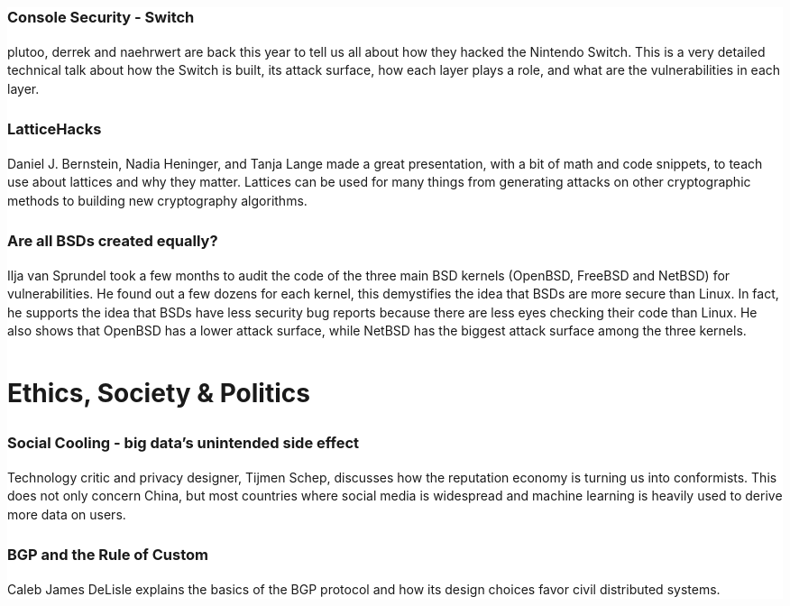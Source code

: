 ### Console Security - Switch
plutoo, derrek and naehrwert are back this year to tell us all about how they hacked the Nintendo Switch.
This is a very detailed technical talk about how the Switch is built, its attack surface, how each layer plays a role, and what are the vulnerabilities in each layer.
<div class="ytvideo">
<iframe  src="https://www.youtube.com/embed/Ec4NgWRE8ik" frameborder="0" allowfullscreen></iframe>
</div>

### LatticeHacks
Daniel J. Bernstein, Nadia Heninger, and Tanja Lange made a great presentation, with a bit of math and code snippets, to teach use about lattices and why they matter.
Lattices can be used for many things from generating attacks on other cryptographic methods to building new cryptography algorithms.
<div class="ytvideo">
<iframe  src="https://www.youtube.com/embed/QCsvBFFLsqE" frameborder="0" allowfullscreen></iframe>
</div>

### Are all BSDs created equally?
Ilja van Sprundel took a few months to audit the code of the three main BSD kernels (OpenBSD, FreeBSD and NetBSD) for vulnerabilities.
He found out a few dozens for each kernel, this demystifies the idea that BSDs are more secure than Linux.
In fact, he supports the idea that BSDs have less security bug reports because there are less eyes checking their code than Linux.
He also shows that OpenBSD has a lower attack surface, while NetBSD has the biggest attack surface among the three kernels.
<div class="ytvideo">
<iframe  src="https://www.youtube.com/embed/rRg2vuwF1hY" frameborder="0" allowfullscreen></iframe>
</div>

# Ethics, Society & Politics

### Social Cooling - big data’s unintended side effect
Technology critic and privacy designer, Tijmen Schep, discusses how the reputation economy is turning us into conformists.
This does not only concern China, but most countries where social media is widespread and machine learning is heavily used to derive more data on users.
<div class="ytvideo">
<iframe  src="https://www.youtube.com/embed/i8sv-JIJ3pc" frameborder="0" allowfullscreen></iframe>
</div>

### BGP and the Rule of Custom
Caleb James DeLisle explains the basics of the BGP protocol and how its design choices favor civil distributed systems.
<div class="ytvideo">
<iframe  src="https://www.youtube.com/embed/vwoXGnM51es" frameborder="0" allowfullscreen></iframe>
</div>
